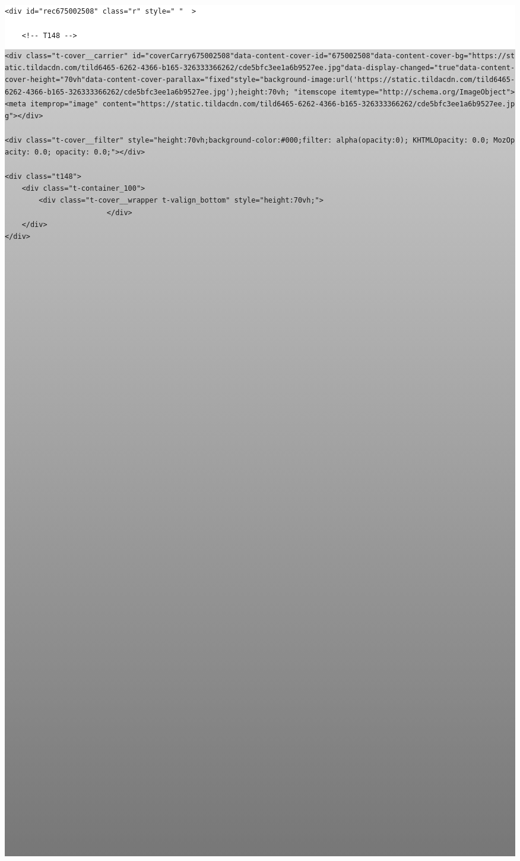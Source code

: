 	<div id="rec675002508" class="r" style=" "  >

		<!-- T148 -->

	




<script>
	t_onReady(function () {
		cover_init(675002508);
	});
</script>


<div class="t-cover"
	id="recorddiv675002508"
	bgimgfield="img"
	style="height:70vh; background-image:-webkit-linear-gradient(top, #ccc, #777); background-image:-moz-linear-gradient(top, #ccc, #777); background-image:-o-linear-gradient(top, #ccc, #777); background-image:-ms-linear-gradient(top, #ccc, #777); background-image:linear-gradient(top, #ccc, #777); "
	data-tu-noclick="yes">

	<div class="t-cover__carrier" id="coverCarry675002508"data-content-cover-id="675002508"data-content-cover-bg="https://static.tildacdn.com/tild6465-6262-4366-b165-326333366262/cde5bfc3ee1a6b9527ee.jpg"data-display-changed="true"data-content-cover-height="70vh"data-content-cover-parallax="fixed"style="background-image:url('https://static.tildacdn.com/tild6465-6262-4366-b165-326333366262/cde5bfc3ee1a6b9527ee.jpg');height:70vh; "itemscope itemtype="http://schema.org/ImageObject"><meta itemprop="image" content="https://static.tildacdn.com/tild6465-6262-4366-b165-326333366262/cde5bfc3ee1a6b9527ee.jpg"></div>

	<div class="t-cover__filter" style="height:70vh;background-color:#000;filter: alpha(opacity:0); KHTMLOpacity: 0.0; MozOpacity: 0.0; opacity: 0.0;"></div>

	<div class="t148">
		<div class="t-container_100">  
			<div class="t-cover__wrapper t-valign_bottom" style="height:70vh;">        
							</div>
		</div>
	</div>



</div>
      
        
        
      
        
              
    
            
                                    
                                                          
                                        
                                        
                                        
                                        
                                        
                                        
                                                          
                                        
                                        
                                        
                                                                              
                                        
                   